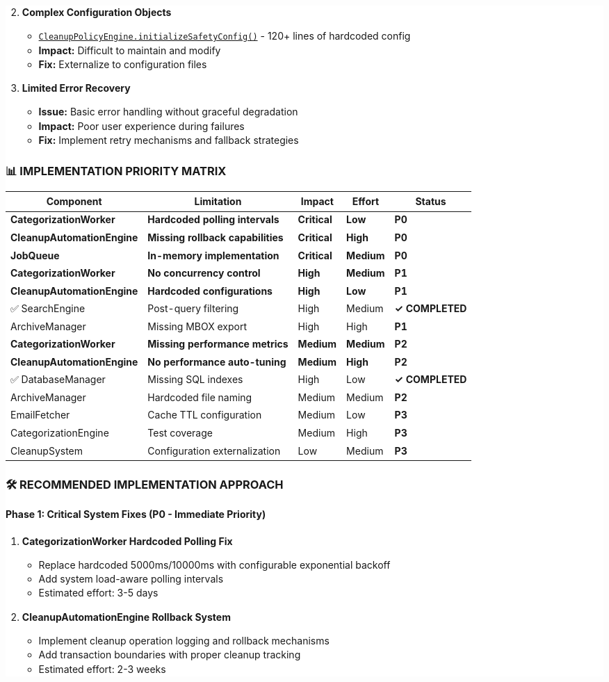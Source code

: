 2. **Complex Configuration Objects**
   - [`CleanupPolicyEngine.initializeSafetyConfig()`](src/cleanup/CleanupPolicyEngine.ts:162) - 120+ lines of hardcoded config
   - **Impact:** Difficult to maintain and modify
   - **Fix:** Externalize to configuration files

3. **Limited Error Recovery**
   - **Issue:** Basic error handling without graceful degradation
   - **Impact:** Poor user experience during failures
   - **Fix:** Implement retry mechanisms and fallback strategies

### 📊 **IMPLEMENTATION PRIORITY MATRIX**

| Component | Limitation | Impact | Effort | Status |
|-----------|------------|---------|---------|----------|
| **CategorizationWorker** | **Hardcoded polling intervals** | **Critical** | **Low** | **P0** |
| **CleanupAutomationEngine** | **Missing rollback capabilities** | **Critical** | **High** | **P0** |
| **JobQueue** | **In-memory implementation** | **Critical** | **Medium** | **P0** |
| **CategorizationWorker** | **No concurrency control** | **High** | **Medium** | **P1** |
| **CleanupAutomationEngine** | **Hardcoded configurations** | **High** | **Low** | **P1** |
| ✅ SearchEngine | Post-query filtering | High | Medium | **✓ COMPLETED** |
| ArchiveManager | Missing MBOX export | High | High | **P1** |
| **CategorizationWorker** | **Missing performance metrics** | **Medium** | **Medium** | **P2** |
| **CleanupAutomationEngine** | **No performance auto-tuning** | **Medium** | **High** | **P2** |
| ✅ DatabaseManager | Missing SQL indexes | High | Low | **✓ COMPLETED** |
| ArchiveManager | Hardcoded file naming | Medium | Medium | **P2** |
| EmailFetcher | Cache TTL configuration | Medium | Low | **P3** |
| CategorizationEngine | Test coverage | Medium | High | **P3** |
| CleanupSystem | Configuration externalization | Low | Medium | **P3** |

### 🛠️ **RECOMMENDED IMPLEMENTATION APPROACH**

#### Phase 1: Critical System Fixes (P0 - Immediate Priority)
1. **CategorizationWorker Hardcoded Polling Fix**
   - Replace hardcoded 5000ms/10000ms with configurable exponential backoff
   - Add system load-aware polling intervals
   - Estimated effort: 3-5 days

2. **CleanupAutomationEngine Rollback System**
   - Implement cleanup operation logging and rollback mechanisms
   - Add transaction boundaries with proper cleanup tracking
   - Estimated effort: 2-3 weeks
